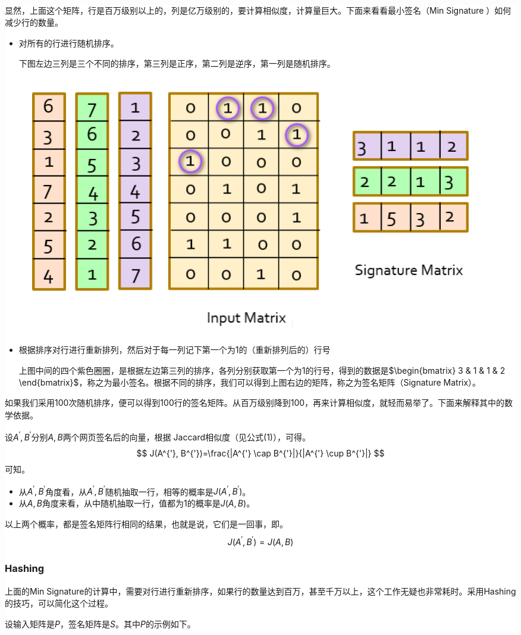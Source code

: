显然，上面这个矩阵，行是百万级别以上的，列是亿万级别的，要计算相似度，计算量巨大。下面来看看最小签名（Min Signature ）如何减少行的数量。

- 对所有的行进行随机排序。

  下图左边三列是三个不同的排序，第三列是正序，第二列是逆序，第一列是随机排序。

  ![image-20210601095018718](images/image-20210601095018718.png)

- 根据排序对行进行重新排列，然后对于每一列记下第一个为1的（重新排列后的）行号

  上图中间的四个紫色圈圈，是根据左边第三列的排序，各列分别获取第一个为1的行号，得到的数据是$\begin{bmatrix} 3 & 1 & 1 & 2 \end{bmatrix}$，称之为最小签名。根据不同的排序，我们可以得到上图右边的矩阵，称之为签名矩阵（Signature Matrix）。

如果我们采用100次随机排序，便可以得到100行的签名矩阵。从百万级别降到100，再来计算相似度，就轻而易举了。下面来解释其中的数学依据。

设$A^{'},B^{'}$分别$A, B$两个网页签名后的向量，根据 Jaccard相似度（见公式$(1)$），可得。
$$
J(A^{'}, B^{'})=\frac{|A^{'} \cap B^{'}|}{|A^{'} \cup B^{'}|}
$$
可知。

- 从$A^{'},B^{'}$角度看，从$A^{'},B^{'}$随机抽取一行，相等的概率是$J(A^{'}, B^{'})$。
- 从$A, B$角度来看，从中随机抽取一行，值都为1的概率是$J(A, B)$。

以上两个概率，都是签名矩阵行相同的结果，也就是说，它们是一回事，即。
$$
J(A^{'}, B^{'}) = J(A, B)
$$

### Hashing

上面的Min Signature的计算中，需要对行进行重新排序，如果行的数量达到百万，甚至千万以上，这个工作无疑也非常耗时。采用Hashing的技巧，可以简化这个过程。

设输入矩阵是$P$，签名矩阵是$S$。其中$P$的示例如下。
